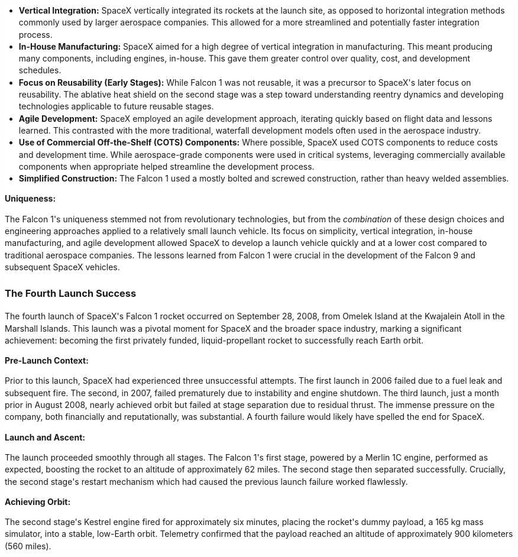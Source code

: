 *   **Vertical Integration:** SpaceX vertically integrated its rockets at the launch site, as opposed to horizontal integration methods commonly used by larger aerospace companies. This allowed for a more streamlined and potentially faster integration process.
*   **In-House Manufacturing:** SpaceX aimed for a high degree of vertical integration in manufacturing. This meant producing many components, including engines, in-house. This gave them greater control over quality, cost, and development schedules.
*   **Focus on Reusability (Early Stages):** While Falcon 1 was not reusable, it was a precursor to SpaceX's later focus on reusability. The ablative heat shield on the second stage was a step toward understanding reentry dynamics and developing technologies applicable to future reusable stages.
*   **Agile Development:** SpaceX employed an agile development approach, iterating quickly based on flight data and lessons learned.  This contrasted with the more traditional, waterfall development models often used in the aerospace industry.
*   **Use of Commercial Off-the-Shelf (COTS) Components:** Where possible, SpaceX used COTS components to reduce costs and development time. While aerospace-grade components were used in critical systems, leveraging commercially available components when appropriate helped streamline the development process.
*    **Simplified Construction:** The Falcon 1 used a mostly bolted and screwed construction, rather than heavy welded assemblies.

**Uniqueness:**

The Falcon 1's uniqueness stemmed not from revolutionary technologies, but from the *combination* of these design choices and engineering approaches applied to a relatively small launch vehicle. Its focus on simplicity, vertical integration, in-house manufacturing, and agile development allowed SpaceX to develop a launch vehicle quickly and at a lower cost compared to traditional aerospace companies. The lessons learned from Falcon 1 were crucial in the development of the Falcon 9 and subsequent SpaceX vehicles.

### The Fourth Launch Success

The fourth launch of SpaceX's Falcon 1 rocket occurred on September 28, 2008, from Omelek Island at the Kwajalein Atoll in the Marshall Islands. This launch was a pivotal moment for SpaceX and the broader space industry, marking a significant achievement: becoming the first privately funded, liquid-propellant rocket to successfully reach Earth orbit.

**Pre-Launch Context:**

Prior to this launch, SpaceX had experienced three unsuccessful attempts. The first launch in 2006 failed due to a fuel leak and subsequent fire. The second, in 2007, failed prematurely due to instability and engine shutdown. The third launch, just a month prior in August 2008, nearly achieved orbit but failed at stage separation due to residual thrust. The immense pressure on the company, both financially and reputationally, was substantial. A fourth failure would likely have spelled the end for SpaceX.

**Launch and Ascent:**

The launch proceeded smoothly through all stages. The Falcon 1's first stage, powered by a Merlin 1C engine, performed as expected, boosting the rocket to an altitude of approximately 62 miles. The second stage then separated successfully.  Crucially, the second stage's restart mechanism which had caused the previous launch failure worked flawlessly.

**Achieving Orbit:**

The second stage's Kestrel engine fired for approximately six minutes, placing the rocket's dummy payload, a 165 kg mass simulator, into a stable, low-Earth orbit.  Telemetry confirmed that the payload reached an altitude of approximately 900 kilometers (560 miles).
